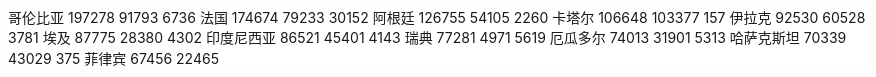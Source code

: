 <tr>
<th scope="row">哥伦比亚</th>
<td>197278</td>
<td>91793</td>
<td>6736</td>
</tr>
<tr>
<th scope="row">法国</th>
<td>174674</td>
<td>79233</td>
<td>30152</td>
</tr>
<tr>
<th scope="row">阿根廷</th>
<td>126755</td>
<td>54105</td>
<td>2260</td>
</tr>
<tr>
<th scope="row">卡塔尔</th>
<td>106648</td>
<td>103377</td>
<td>157</td>
</tr>
<tr>
<th scope="row">伊拉克</th>
<td>92530</td>
<td>60528</td>
<td>3781</td>
</tr>
<tr>
<th scope="row">埃及</th>
<td>87775</td>
<td>28380</td>
<td>4302</td>
</tr>
<tr>
<th scope="row">印度尼西亚</th>
<td>86521</td>
<td>45401</td>
<td>4143</td>
</tr>
<tr>
<th scope="row">瑞典</th>
<td>77281</td>
<td>4971</td>
<td>5619</td>
</tr>
<tr>
<th scope="row">厄瓜多尔</th>
<td>74013</td>
<td>31901</td>
<td>5313</td>
</tr>
<tr>
<th scope="row">哈萨克斯坦</th>
<td>70339</td>
<td>43029</td>
<td>375</td>
</tr>
<tr>
<th scope="row">菲律宾</th>
<td>67456</td>
<td>22465</td>